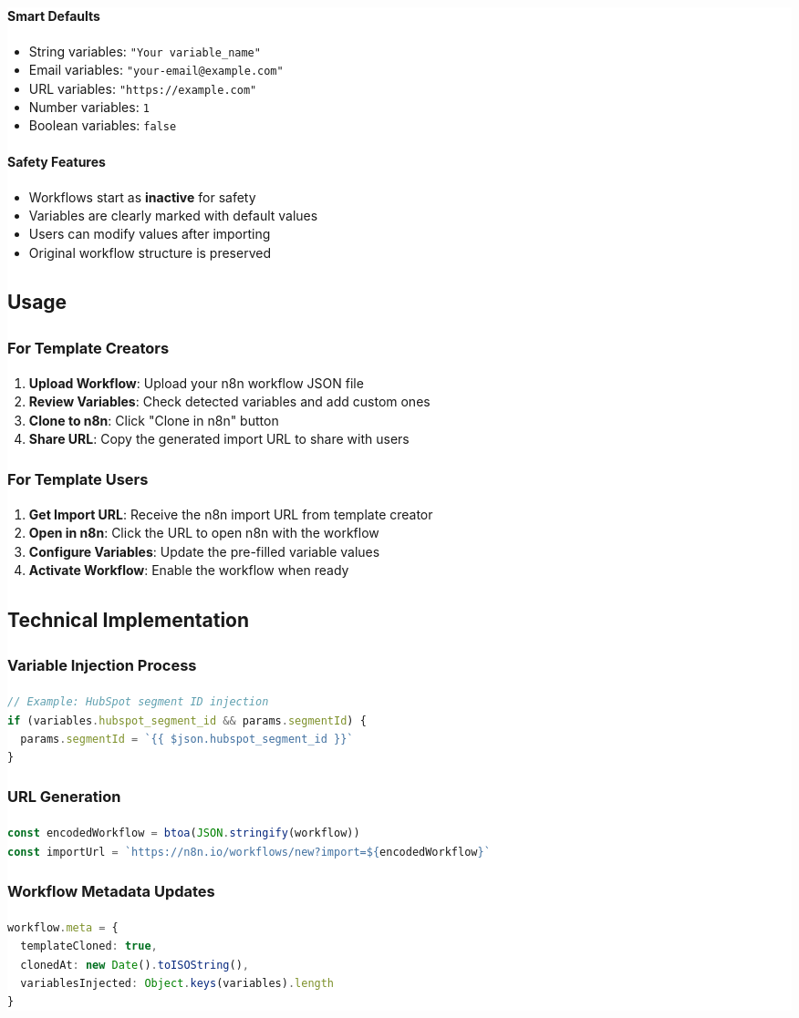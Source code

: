 #### Smart Defaults
- String variables: `"Your variable_name"`
- Email variables: `"your-email@example.com"`
- URL variables: `"https://example.com"`
- Number variables: `1`
- Boolean variables: `false`

#### Safety Features
- Workflows start as **inactive** for safety
- Variables are clearly marked with default values
- Users can modify values after importing
- Original workflow structure is preserved

## Usage

### For Template Creators

1. **Upload Workflow**: Upload your n8n workflow JSON file
2. **Review Variables**: Check detected variables and add custom ones
3. **Clone to n8n**: Click "Clone in n8n" button
4. **Share URL**: Copy the generated import URL to share with users

### For Template Users

1. **Get Import URL**: Receive the n8n import URL from template creator
2. **Open in n8n**: Click the URL to open n8n with the workflow
3. **Configure Variables**: Update the pre-filled variable values
4. **Activate Workflow**: Enable the workflow when ready

## Technical Implementation

### Variable Injection Process

```typescript
// Example: HubSpot segment ID injection
if (variables.hubspot_segment_id && params.segmentId) {
  params.segmentId = `{{ $json.hubspot_segment_id }}`
}
```

### URL Generation

```typescript
const encodedWorkflow = btoa(JSON.stringify(workflow))
const importUrl = `https://n8n.io/workflows/new?import=${encodedWorkflow}`
```

### Workflow Metadata Updates

```typescript
workflow.meta = {
  templateCloned: true,
  clonedAt: new Date().toISOString(),
  variablesInjected: Object.keys(variables).length
}
```
